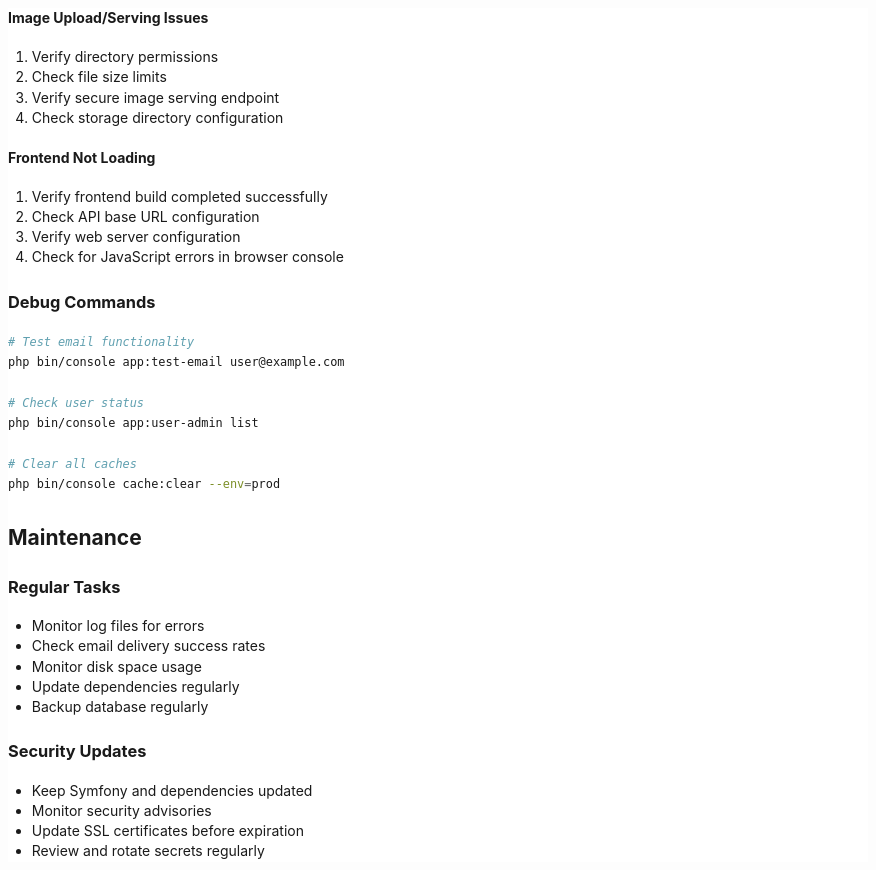 #### Image Upload/Serving Issues
1. Verify directory permissions
2. Check file size limits
3. Verify secure image serving endpoint
4. Check storage directory configuration

#### Frontend Not Loading
1. Verify frontend build completed successfully
2. Check API base URL configuration
3. Verify web server configuration
4. Check for JavaScript errors in browser console

### Debug Commands
```bash
# Test email functionality
php bin/console app:test-email user@example.com

# Check user status
php bin/console app:user-admin list

# Clear all caches
php bin/console cache:clear --env=prod
```

## Maintenance

### Regular Tasks
- Monitor log files for errors
- Check email delivery success rates
- Monitor disk space usage
- Update dependencies regularly
- Backup database regularly

### Security Updates
- Keep Symfony and dependencies updated
- Monitor security advisories
- Update SSL certificates before expiration
- Review and rotate secrets regularly